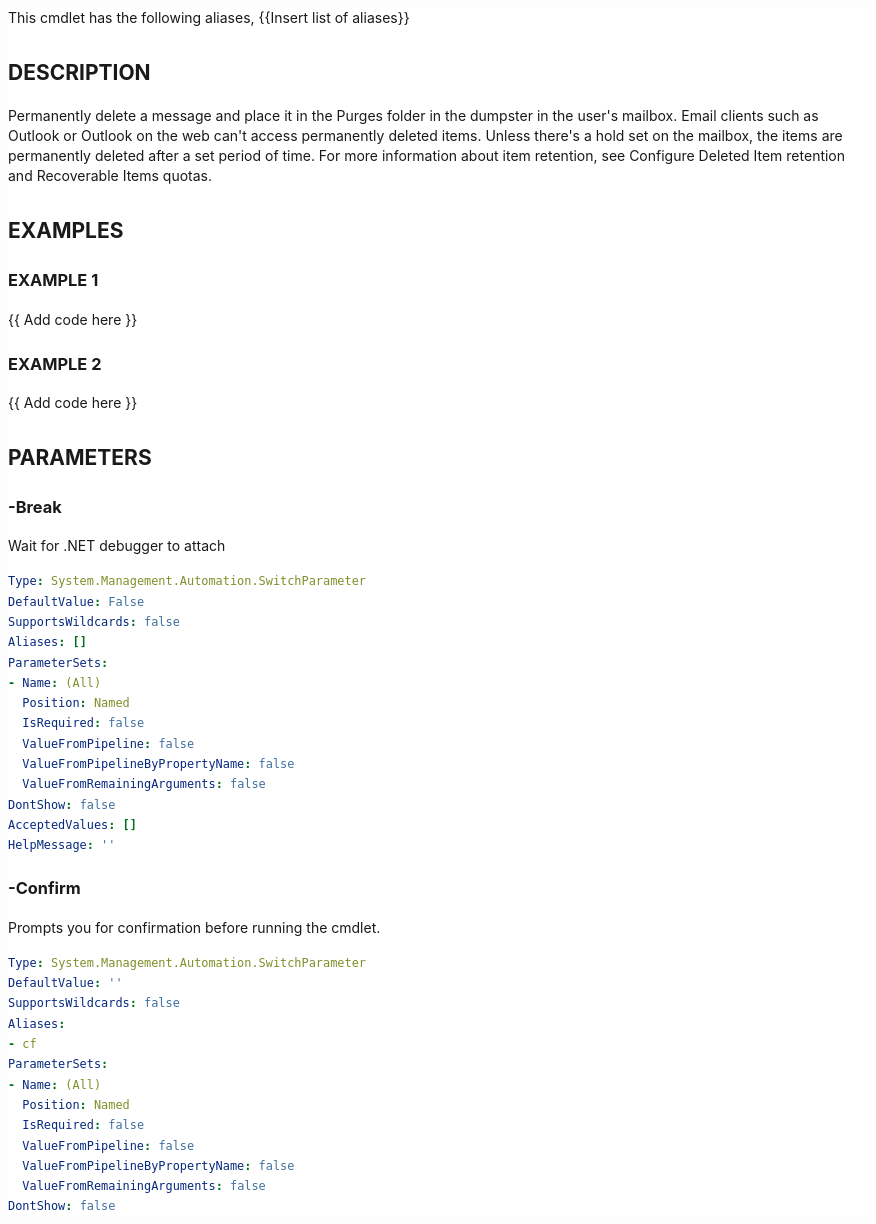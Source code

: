 This cmdlet has the following aliases,
  {{Insert list of aliases}}

## DESCRIPTION

Permanently delete a message and place it in the Purges folder in the dumpster in the user's mailbox.
Email clients such as Outlook or Outlook on the web can't access permanently deleted items.
Unless there's a hold set on the mailbox, the items are permanently deleted after a set period of time.
For more information about item retention, see Configure Deleted Item retention and Recoverable Items quotas.

## EXAMPLES

### EXAMPLE 1

{{ Add code here }}

### EXAMPLE 2

{{ Add code here }}

## PARAMETERS

### -Break

Wait for .NET debugger to attach

```yaml
Type: System.Management.Automation.SwitchParameter
DefaultValue: False
SupportsWildcards: false
Aliases: []
ParameterSets:
- Name: (All)
  Position: Named
  IsRequired: false
  ValueFromPipeline: false
  ValueFromPipelineByPropertyName: false
  ValueFromRemainingArguments: false
DontShow: false
AcceptedValues: []
HelpMessage: ''
```

### -Confirm

Prompts you for confirmation before running the cmdlet.

```yaml
Type: System.Management.Automation.SwitchParameter
DefaultValue: ''
SupportsWildcards: false
Aliases:
- cf
ParameterSets:
- Name: (All)
  Position: Named
  IsRequired: false
  ValueFromPipeline: false
  ValueFromPipelineByPropertyName: false
  ValueFromRemainingArguments: false
DontShow: false
```